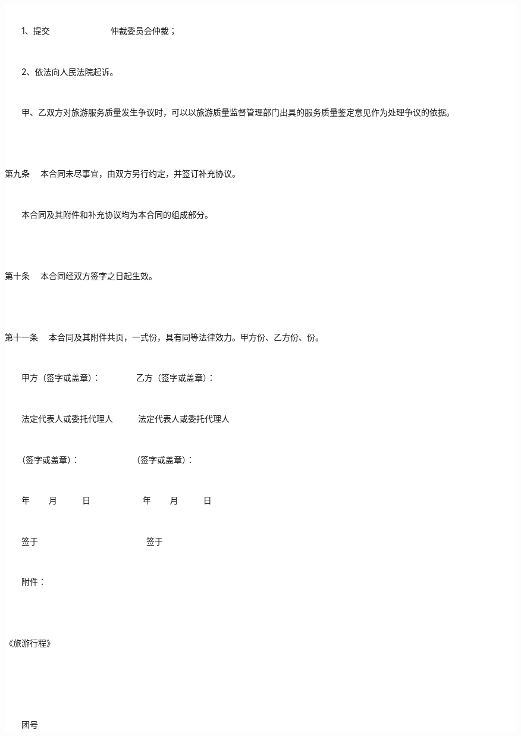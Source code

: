 　　

　　1、提交　　　　　　　 仲裁委员会仲裁；

　　

　　2、依法向人民法院起诉。

　　

　　甲、乙双方对旅游服务质量发生争议时，可以以旅游质量监督管理部门出具的服务质量鉴定意见作为处理争议的依据。

　　

　　

第九条
　本合同未尽事宜，由双方另行约定，并签订补充协议。

　　

　　本合同及其附件和补充协议均为本合同的组成部分。

　　

　　

第十条
　本合同经双方签字之日起生效。

　　

　　

第十一条
　本合同及其附件共页，一式份，具有同等法律效力。甲方份、乙方份、份。

　　

　　甲方（签字或盖章）：　　　　 乙方（签字或盖章）：　　

　　

　　法定代表人或委托代理人　　　法定代表人或委托代理人

　　

　　（签字或盖章）：　　　　　　 （签字或盖章）：　　

　　

　　年　　 月　　　日　　　　　　 年　　 月　　　日

　　

　　签于　　　　　　　　　　　　　签于　　

　　

　　附件：

　　

　　


 《旅游行程》
 
　　
 
　　



　　

　　团号
